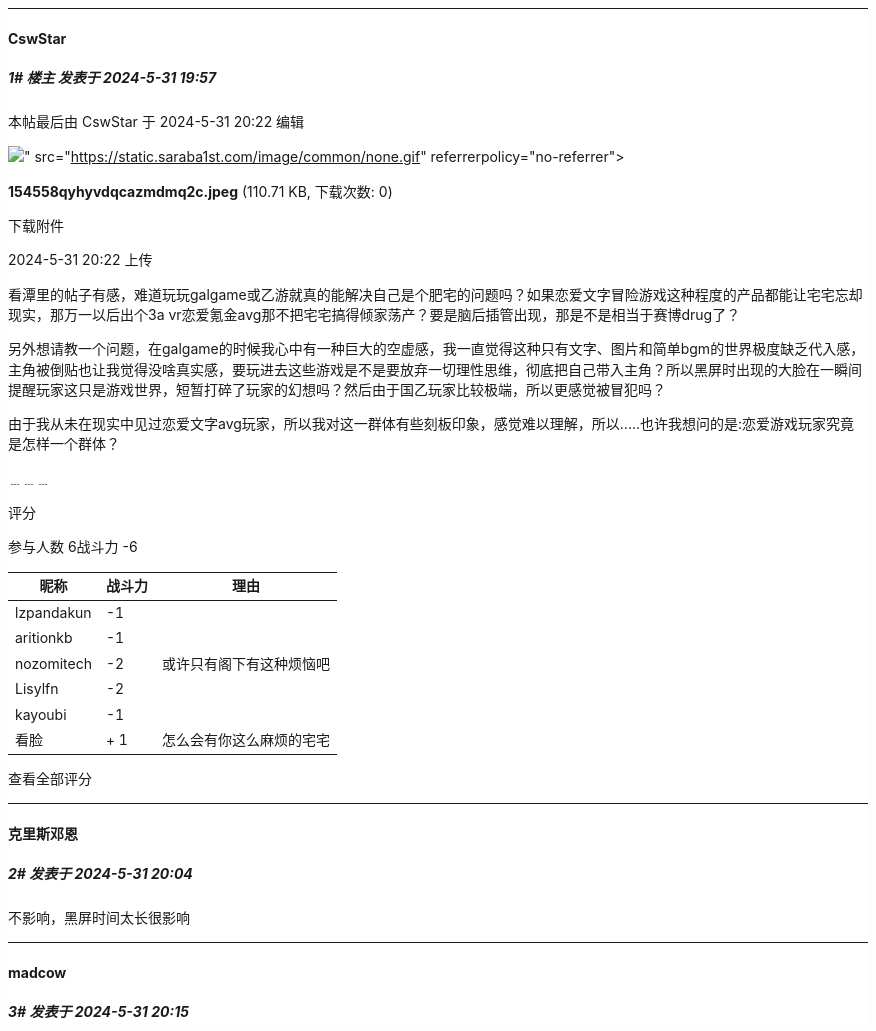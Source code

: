 ﻿
*****

####  CswStar  
##### 1#       楼主       发表于 2024-5-31 19:57

 本帖最后由 CswStar 于 2024-5-31 20:22 编辑 

<img src="https://img.saraba1st.com/forum/202405/31/202233mwgwm3h1qhddq00a.jpeg" referrerpolicy="no-referrer">" src="https://static.saraba1st.com/image/common/none.gif" referrerpolicy="no-referrer">

<strong>154558qyhyvdqcazmdmq2c.jpeg</strong> (110.71 KB, 下载次数: 0)

下载附件

2024-5-31 20:22 上传

看潭里的帖子有感，难道玩玩galgame或乙游就真的能解决自己是个肥宅的问题吗？如果恋爱文字冒险游戏这种程度的产品都能让宅宅忘却现实，那万一以后出个3a vr恋爱氪金avg那不把宅宅搞得倾家荡产？要是脑后插管出现，那是不是相当于赛博drug了？

另外想请教一个问题，在galgame的时候我心中有一种巨大的空虚感，我一直觉得这种只有文字、图片和简单bgm的世界极度缺乏代入感，主角被倒贴也让我觉得没啥真实感，要玩进去这些游戏是不是要放弃一切理性思维，彻底把自己带入主角？所以黑屏时出现的大脸在一瞬间提醒玩家这只是游戏世界，短暂打碎了玩家的幻想吗？然后由于国乙玩家比较极端，所以更感觉被冒犯吗？

由于我从未在现实中见过恋爱文字avg玩家，所以我对这一群体有些刻板印象，感觉难以理解，所以.....也许我想问的是:恋爱游戏玩家究竟是怎样一个群体？

﹍﹍﹍

评分

 参与人数 6战斗力 -6

|昵称|战斗力|理由|
|----|---|---|
| lzpandakun|-1||
| aritionkb|-1||
| nozomitech|-2|或许只有阁下有这种烦恼吧|
| Lisylfn|-2||
| kayoubi|-1||
| 看脸| + 1|怎么会有你这么麻烦的宅宅|

查看全部评分

*****

####  克里斯邓恩  
##### 2#       发表于 2024-5-31 20:04

不影响，黑屏时间太长很影响

*****

####  madcow  
##### 3#       发表于 2024-5-31 20:15
